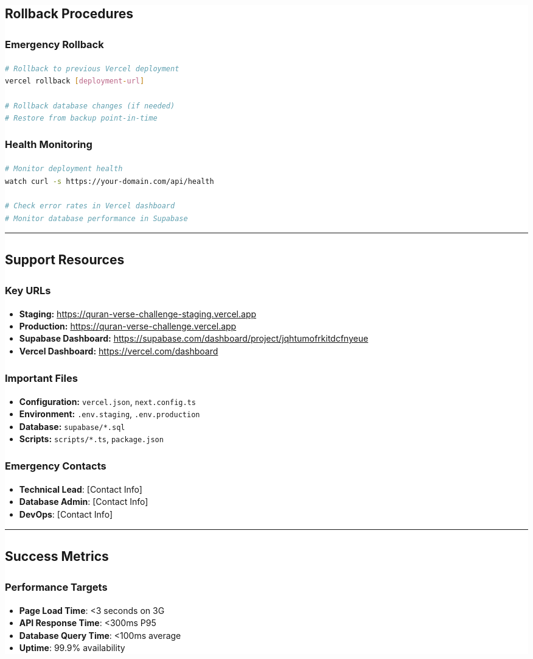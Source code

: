 ## Rollback Procedures

### Emergency Rollback
```bash
# Rollback to previous Vercel deployment
vercel rollback [deployment-url]

# Rollback database changes (if needed)
# Restore from backup point-in-time
```

### Health Monitoring
```bash
# Monitor deployment health
watch curl -s https://your-domain.com/api/health

# Check error rates in Vercel dashboard
# Monitor database performance in Supabase
```

---

## Support Resources

### Key URLs
- **Staging:** https://quran-verse-challenge-staging.vercel.app
- **Production:** https://quran-verse-challenge.vercel.app
- **Supabase Dashboard:** https://supabase.com/dashboard/project/jqhtumofrkitdcfnyeue
- **Vercel Dashboard:** https://vercel.com/dashboard

### Important Files
- **Configuration:** `vercel.json`, `next.config.ts`
- **Environment:** `.env.staging`, `.env.production`
- **Database:** `supabase/*.sql`
- **Scripts:** `scripts/*.ts`, `package.json`

### Emergency Contacts
- **Technical Lead**: [Contact Info]
- **Database Admin**: [Contact Info]  
- **DevOps**: [Contact Info]

---

## Success Metrics

### Performance Targets
- **Page Load Time**: <3 seconds on 3G
- **API Response Time**: <300ms P95
- **Database Query Time**: <100ms average
- **Uptime**: 99.9% availability
